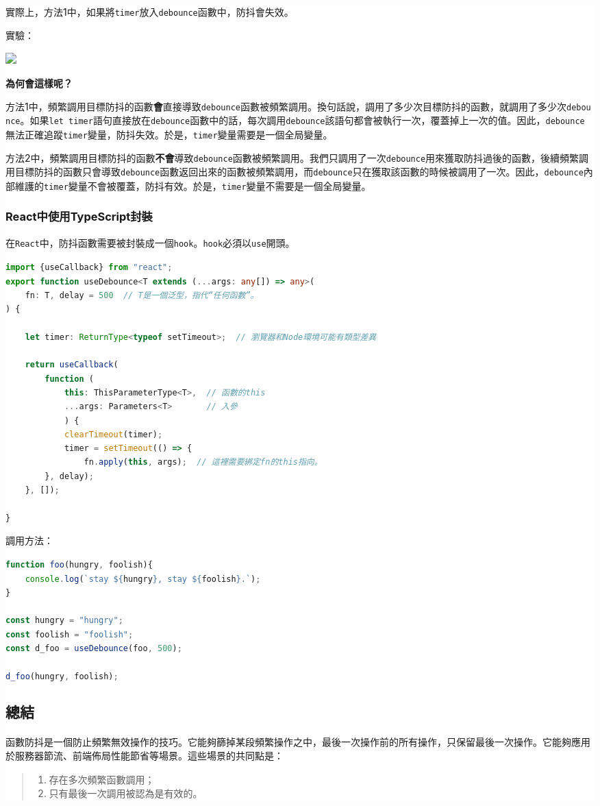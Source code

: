 實際上，方法1中，如果將`timer`放入`debounce`函數中，防抖會失效。

實驗：

<img src="https://s2.loli.net/2025/04/10/YKn5QiTExL4wsPC.png" width="300px">

**為何會這樣呢？**

方法1中，頻繁調用目標防抖的函數**會**直接導致`debounce`函數被頻繁調用。換句話說，調用了多少次目標防抖的函數，就調用了多少次`debounce`。如果`let timer`語句直接放在`debounce`函數中的話，每次調用`debounce`該語句都會被執行一次，覆蓋掉上一次的值。因此，`debounce` 無法正確追蹤`timer`變量，防抖失效。於是，`timer`變量需要是一個全局變量。


方法2中，頻繁調用目標防抖的函數**不會**導致`debounce`函數被頻繁調用。我們只調用了一次`debounce`用來獲取防抖過後的函數，後續頻繁調用目標防抖的函數只會導致`debounce`函數返回出來的函數被頻繁調用，而`debounce`只在獲取該函數的時候被調用了一次。因此，`debounce`內部維護的`timer`變量不會被覆蓋，防抖有效。於是，`timer`變量不需要是一個全局變量。

### React中使用TypeScript封裝

在`React`中，防抖函數需要被封裝成一個`hook`。`hook`必須以`use`開頭。

```typescript
import {useCallback} from "react";
export function useDebounce<T extends (...args: any[]) => any>(
	fn: T, delay = 500  // T是一個泛型，指代“任何函數”。
) {

    let timer: ReturnType<typeof setTimeout>;  // 瀏覽器和Node環境可能有類型差異

    return useCallback(
	    function (
		    this: ThisParameterType<T>,  // 函數的this
		    ...args: Parameters<T>       // 入參
		    ) {
	        clearTimeout(timer);
	        timer = setTimeout(() => {
	            fn.apply(this, args);  // 這裡需要綁定fn的this指向。
        }, delay);
    }, []);

}
```

調用方法：

```typescript
function foo(hungry, foolish){
	console.log(`stay ${hungry}, stay ${foolish}.`);
}

const hungry = "hungry";
const foolish = "foolish";
const d_foo = useDebounce(foo, 500);

d_foo(hungry, foolish);
```

## 總結

函數防抖是一個防止頻繁無效操作的技巧。它能夠篩掉某段頻繁操作之中，最後一次操作前的所有操作，只保留最後一次操作。它能夠應用於服務器節流、前端佈局性能節省等場景。這些場景的共同點是：

> 1. 存在多次頻繁函數調用；
> 2. 只有最後一次調用被認為是有效的。

